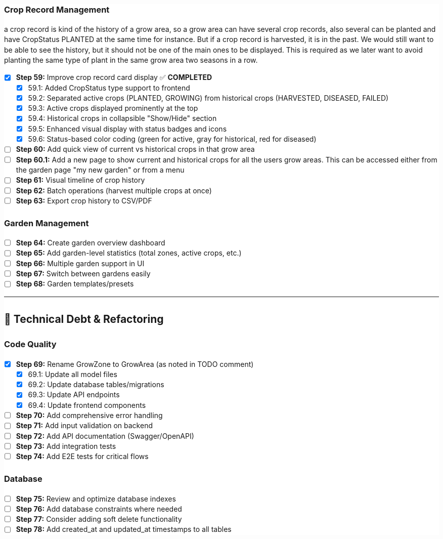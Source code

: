 ### Crop Record Management
a crop record is kind of the history of a grow area, so a grow area can have several crop records, also several can be planted and have CropStatus PLANTED at the same time for instance. But if a crop record is harvested, it is in the past. We would still want to be able to see the history, but it should not be one of the main ones to be displayed.  This is required as we later want to avoid planting the same type of plant in the same grow area two seasons in a row.
- [x] **Step 59:** Improve crop record card display ✅ **COMPLETED**
  - [x] 59.1: Added CropStatus type support to frontend
  - [x] 59.2: Separated active crops (PLANTED, GROWING) from historical crops (HARVESTED, DISEASED, FAILED)
  - [x] 59.3: Active crops displayed prominently at the top
  - [x] 59.4: Historical crops in collapsible "Show/Hide" section
  - [x] 59.5: Enhanced visual display with status badges and icons
  - [x] 59.6: Status-based color coding (green for active, gray for historical, red for diseased)
- [ ] **Step 60:** Add quick view of current vs historical crops in that grow area 
- [ ] **Step 60.1:** Add a new page to show current and historical crops for all the users grow areas. This can be accessed either from the garden page "my new garden" or from a menu
- [ ] **Step 61:** Visual timeline of crop history
- [ ] **Step 62:** Batch operations (harvest multiple crops at once)
- [ ] **Step 63:** Export crop history to CSV/PDF

### Garden Management
- [ ] **Step 64:** Create garden overview dashboard
- [ ] **Step 65:** Add garden-level statistics (total zones, active crops, etc.)
- [ ] **Step 66:** Multiple garden support in UI
- [ ] **Step 67:** Switch between gardens easily
- [ ] **Step 68:** Garden templates/presets

---

## 🔧 Technical Debt & Refactoring

### Code Quality
- [x] **Step 69:** Rename GrowZone to GrowArea (as noted in TODO comment)
  - [x] 69.1: Update all model files
  - [x] 69.2: Update database tables/migrations
  - [x] 69.3: Update API endpoints
  - [x] 69.4: Update frontend components
- [ ] **Step 70:** Add comprehensive error handling
- [ ] **Step 71:** Add input validation on backend
- [ ] **Step 72:** Add API documentation (Swagger/OpenAPI)
- [ ] **Step 73:** Add integration tests
- [ ] **Step 74:** Add E2E tests for critical flows

### Database
- [ ] **Step 75:** Review and optimize database indexes
- [ ] **Step 76:** Add database constraints where needed
- [ ] **Step 77:** Consider adding soft delete functionality
- [ ] **Step 78:** Add created_at and updated_at timestamps to all tables
